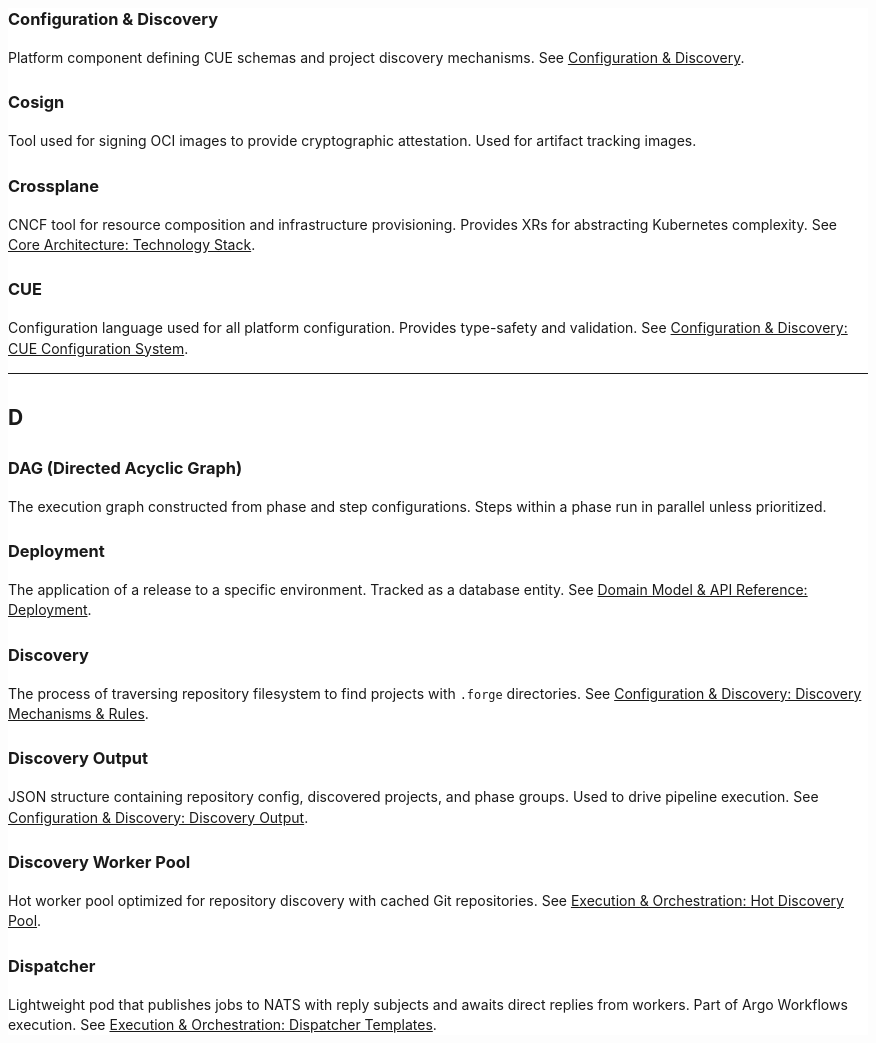 ### Configuration & Discovery
Platform component defining CUE schemas and project discovery mechanisms. See [Configuration & Discovery](02-configuration-discovery.md).

### Cosign
Tool used for signing OCI images to provide cryptographic attestation. Used for artifact tracking images.

### Crossplane
CNCF tool for resource composition and infrastructure provisioning. Provides XRs for abstracting Kubernetes complexity. See [Core Architecture: Technology Stack](01-core-architecture.md#core-technologies).

### CUE
Configuration language used for all platform configuration. Provides type-safety and validation. See [Configuration & Discovery: CUE Configuration System](02-configuration-discovery.md#cue-configuration-system).

---

## D

### DAG (Directed Acyclic Graph)
The execution graph constructed from phase and step configurations. Steps within a phase run in parallel unless prioritized.

### Deployment
The application of a release to a specific environment. Tracked as a database entity. See [Domain Model & API Reference: Deployment](06-domain-model-api-reference.md#deployment).

### Discovery
The process of traversing repository filesystem to find projects with `.forge` directories. See [Configuration & Discovery: Discovery Mechanisms & Rules](02-configuration-discovery.md#discovery-mechanisms--rules).

### Discovery Output
JSON structure containing repository config, discovered projects, and phase groups. Used to drive pipeline execution. See [Configuration & Discovery: Discovery Output](02-configuration-discovery.md#discovery-output).

### Discovery Worker Pool
Hot worker pool optimized for repository discovery with cached Git repositories. See [Execution & Orchestration: Hot Discovery Pool](03-execution-orchestration.md#hot-discovery-pool).

### Dispatcher
Lightweight pod that publishes jobs to NATS with reply subjects and awaits direct replies from workers. Part of Argo Workflows execution. See [Execution & Orchestration: Dispatcher Templates](03-execution-orchestration.md#dispatcher-templates).
